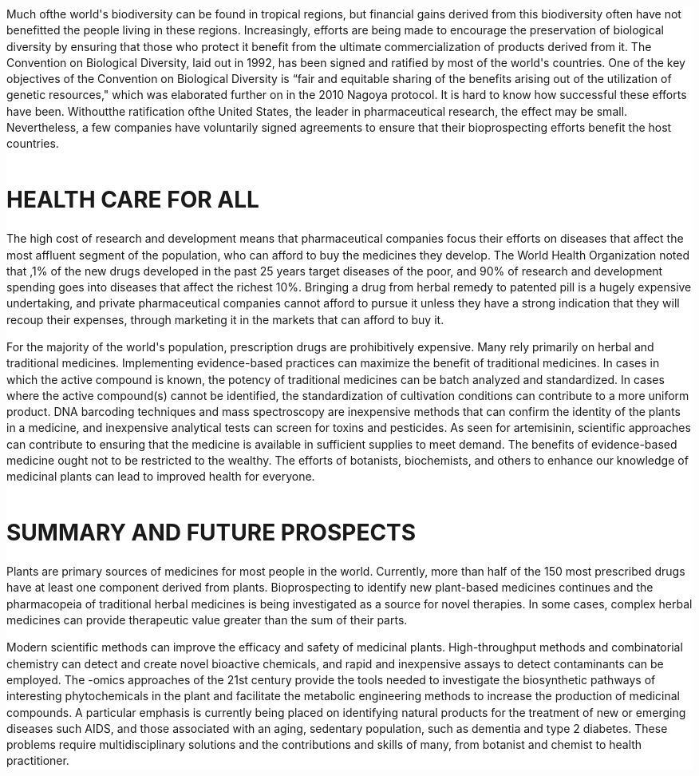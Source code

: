 Much ofthe world's biodiversity can be found in tropical regions, but financial gains derived from this biodiversity often have not benefitted the people living in these regions. Increasingly, efforts are being made to encourage the preservation of biological diversity by ensuring that those who protect it benefit from the ultimate commercialization of products derived from it. The Convention on Biological Diversity, laid out in 1992, has been signed and ratified by most of the world's countries. One of the key objectives of the Convention on Biological Diversity is “fair and equitable sharing of the benefits arising out of the utilization of genetic resources," which was elaborated further on in the 2010 Nagoya protocol. It is hard to know how successful these efforts have been. Withoutthe ratification ofthe United States, the leader in pharmaceutical research, the effect may be small. Nevertheless, a few companies have voluntarily signed agreements to ensure that their bioprospecting efforts benefit the host countries.

# HEALTH CARE FOR ALL

The high cost of research and development means that pharmaceutical companies focus their efforts on diseases that affect the most affluent segment of the population, who can afford to buy the medicines they develop. The World Health Organization noted that ,1% of the new drugs developed in the past 25 years target diseases of the poor, and 90% of research and development spending goes into diseases that affect the richest 10%. Bringing a drug from herbal remedy to patented pill is a hugely expensive undertaking, and private pharmaceutical companies cannot afford to pursue it unless they have a strong indication that they will recoup their expenses, through marketing it in the markets that can afford to buy it.

For the majority of the world's population, prescription drugs are prohibitively expensive. Many rely primarily on herbal and traditional medicines. Implementing evidence-based practices can maximize the benefit of traditional medicines. In cases in which the active compound is known, the potency of traditional medicines can be batch analyzed and standardized. In cases where the active compound(s) cannot be identified, the standardization of cultivation conditions can contribute to a more uniform product. DNA barcoding techniques and mass spectroscopy are inexpensive methods that can confirm the identity of the plants in a medicine, and inexpensive analytical tests can screen for toxins and pesticides. As seen for artemisinin, scientific approaches can contribute to ensuring that the medicine is available in sufficient supplies to meet demand. The benefits of evidence-based medicine ought not to be restricted to the wealthy. The efforts of botanists, biochemists, and others to enhance our knowledge of medicinal plants can lead to improved health for everyone.

# SUMMARY AND FUTURE PROSPECTS

Plants are primary sources of medicines for most people in the world. Currently, more than half of the 150 most prescribed drugs have at least one component derived from plants. Bioprospecting to identify new plant-based medicines continues and the pharmacopeia of traditional herbal medicines is being investigated as a source for novel therapies. In some cases, complex herbal medicines can provide therapeutic value greater than the sum of their parts.

Modern scientific methods can improve the efficacy and safety of medicinal plants. High-throughput methods and combinatorial chemistry can detect and create novel bioactive chemicals, and rapid and inexpensive assays to detect contaminants can be employed. The -omics approaches of the 21st century provide the tools needed to investigate the biosynthetic pathways of interesting phytochemicals in the plant and facilitate the metabolic engineering methods to increase the production of medicinal compounds. A particular emphasis is currently being placed on identifying natural products for the treatment of new or emerging diseases such AIDS, and those associated with an aging, sedentary population, such as dementia and type 2 diabetes. These problems require multidisciplinary solutions and the contributions and skills of many, from botanist and chemist to health practitioner.
